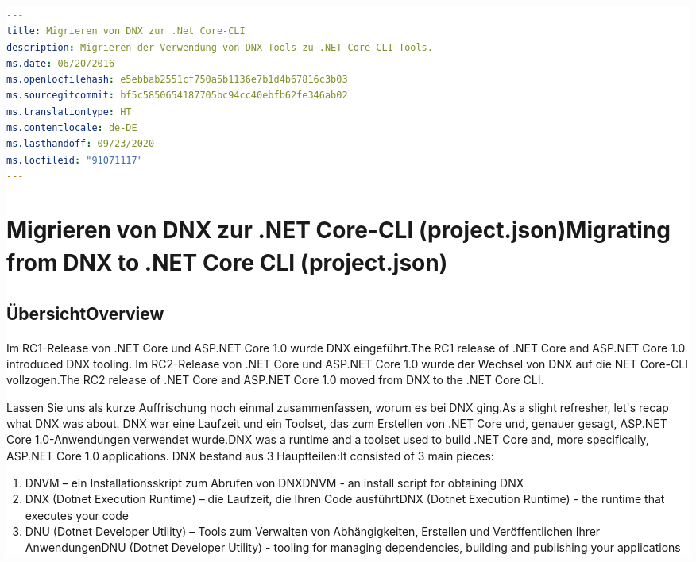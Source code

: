 ```yaml
---
title: Migrieren von DNX zur .Net Core-CLI
description: Migrieren der Verwendung von DNX-Tools zu .NET Core-CLI-Tools.
ms.date: 06/20/2016
ms.openlocfilehash: e5ebbab2551cf750a5b1136e7b1d4b67816c3b03
ms.sourcegitcommit: bf5c5850654187705bc94cc40ebfb62fe346ab02
ms.translationtype: HT
ms.contentlocale: de-DE
ms.lasthandoff: 09/23/2020
ms.locfileid: "91071117"
---
```

# <a name="migrating-from-dnx-to-net-core-cli-projectjson"></a><span data-ttu-id="fc323-103">Migrieren von DNX zur .NET Core-CLI (project.json)</span><span class="sxs-lookup"><span data-stu-id="fc323-103">Migrating from DNX to .NET Core CLI (project.json)</span></span>

## <a name="overview"></a><span data-ttu-id="fc323-104">Übersicht</span><span class="sxs-lookup"><span data-stu-id="fc323-104">Overview</span></span>

<span data-ttu-id="fc323-105">Im RC1-Release von .NET Core und ASP.NET Core 1.0 wurde DNX eingeführt.</span><span class="sxs-lookup"><span data-stu-id="fc323-105">The RC1 release of .NET Core and ASP.NET Core 1.0 introduced DNX tooling.</span></span> <span data-ttu-id="fc323-106">Im RC2-Release von .NET Core und ASP.NET Core 1.0 wurde der Wechsel von DNX auf die NET Core-CLI vollzogen.</span><span class="sxs-lookup"><span data-stu-id="fc323-106">The RC2 release of .NET Core and ASP.NET Core 1.0 moved from DNX to the .NET Core CLI.</span></span>

<span data-ttu-id="fc323-107">Lassen Sie uns als kurze Auffrischung noch einmal zusammenfassen, worum es bei DNX ging.</span><span class="sxs-lookup"><span data-stu-id="fc323-107">As a slight refresher, let's recap what DNX was about.</span></span> <span data-ttu-id="fc323-108">DNX war eine Laufzeit und ein Toolset, das zum Erstellen von .NET Core und, genauer gesagt, ASP.NET Core 1.0-Anwendungen verwendet wurde.</span><span class="sxs-lookup"><span data-stu-id="fc323-108">DNX was a runtime and a toolset used to build .NET Core and, more specifically, ASP.NET Core 1.0 applications.</span></span> <span data-ttu-id="fc323-109">DNX bestand aus 3 Hauptteilen:</span><span class="sxs-lookup"><span data-stu-id="fc323-109">It consisted of 3 main pieces:</span></span>

1. <span data-ttu-id="fc323-110">DNVM – ein Installationsskript zum Abrufen von DNX</span><span class="sxs-lookup"><span data-stu-id="fc323-110">DNVM - an install script for obtaining DNX</span></span>
2. <span data-ttu-id="fc323-111">DNX (Dotnet Execution Runtime) – die Laufzeit, die Ihren Code ausführt</span><span class="sxs-lookup"><span data-stu-id="fc323-111">DNX (Dotnet Execution Runtime) - the runtime that executes your code</span></span>
3. <span data-ttu-id="fc323-112">DNU (Dotnet Developer Utility) – Tools zum Verwalten von Abhängigkeiten, Erstellen und Veröffentlichen Ihrer Anwendungen</span><span class="sxs-lookup"><span data-stu-id="fc323-112">DNU (Dotnet Developer Utility) - tooling for managing dependencies, building and publishing your applications</span></span>
